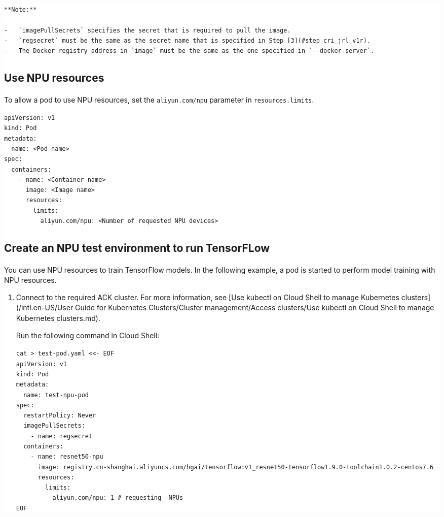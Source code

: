     **Note:**

    -   `imagePullSecrets` specifies the secret that is required to pull the image.
    -   `regsecret` must be the same as the secret name that is specified in Step [3](#step_cri_jrl_v1r).
    -   The Docker registry address in `image` must be the same as the one specified in `--docker-server`.

## Use NPU resources

To allow a pod to use NPU resources, set the `aliyun.com/npu` parameter in `resources.limits`.

```
apiVersion: v1
kind: Pod
metadata:
  name: <Pod name>
spec:
  containers:
    - name: <Container name>
      image: <Image name>
      resources:
        limits:
          aliyun.com/npu: <Number of requested NPU devices>
```

## Create an NPU test environment to run TensorFLow

You can use NPU resources to train TensorFlow models. In the following example, a pod is started to perform model training with NPU resources.

1.  Connect to the required ACK cluster. For more information, see [Use kubectl on Cloud Shell to manage Kubernetes clusters](/intl.en-US/User Guide for Kubernetes Clusters/Cluster management/Access clusters/Use kubectl on Cloud Shell to manage Kubernetes clusters.md).

    Run the following command in Cloud Shell:

    ```
    cat > test-pod.yaml <<- EOF
    apiVersion: v1
    kind: Pod
    metadata:
      name: test-npu-pod
    spec:
      restartPolicy: Never
      imagePullSecrets:
        - name: regsecret
      containers:
        - name: resnet50-npu
          image: registry.cn-shanghai.aliyuncs.com/hgai/tensorflow:v1_resnet50-tensorflow1.9.0-toolchain1.0.2-centos7.6
          resources:
            limits:
              aliyun.com/npu: 1 # requesting  NPUs
    EOF
    ```
